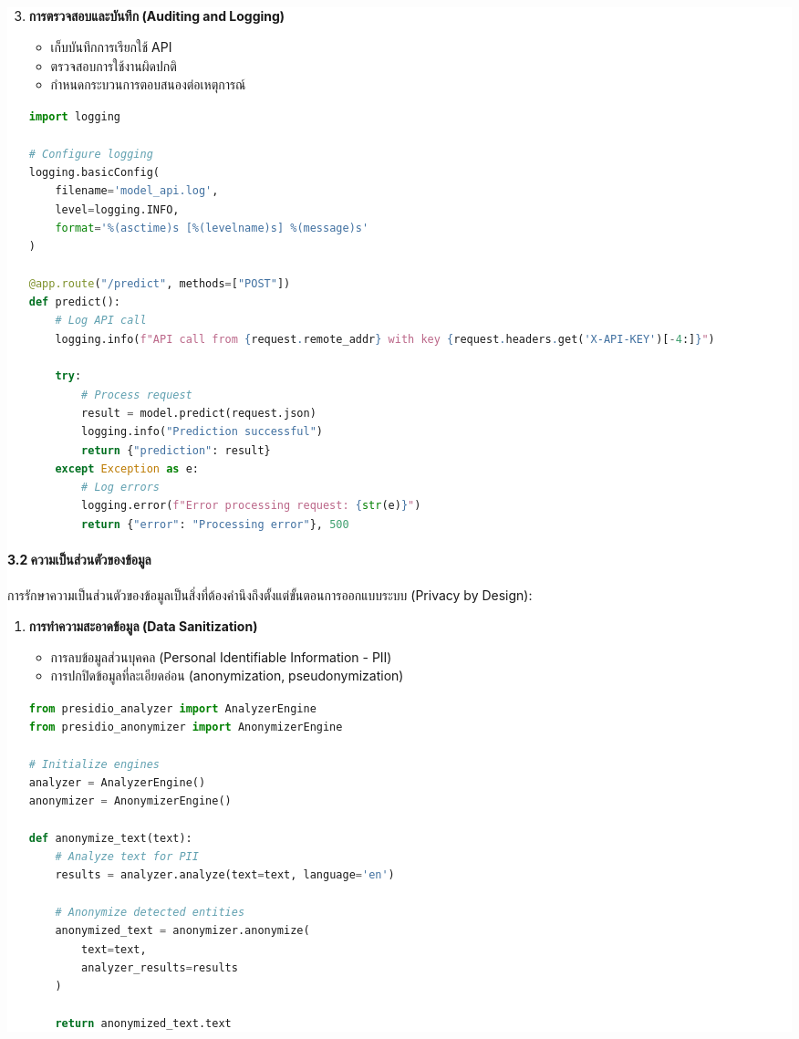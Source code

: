 3. **การตรวจสอบและบันทึก (Auditing and Logging)**
   - เก็บบันทึกการเรียกใช้ API
   - ตรวจสอบการใช้งานผิดปกติ
   - กำหนดกระบวนการตอบสนองต่อเหตุการณ์

   ```python
   import logging

   # Configure logging
   logging.basicConfig(
       filename='model_api.log',
       level=logging.INFO,
       format='%(asctime)s [%(levelname)s] %(message)s'
   )

   @app.route("/predict", methods=["POST"])
   def predict():
       # Log API call
       logging.info(f"API call from {request.remote_addr} with key {request.headers.get('X-API-KEY')[-4:]}")
       
       try:
           # Process request
           result = model.predict(request.json)
           logging.info("Prediction successful")
           return {"prediction": result}
       except Exception as e:
           # Log errors
           logging.error(f"Error processing request: {str(e)}")
           return {"error": "Processing error"}, 500
   ```

#### 3.2 ความเป็นส่วนตัวของข้อมูล

การรักษาความเป็นส่วนตัวของข้อมูลเป็นสิ่งที่ต้องคำนึงถึงตั้งแต่ขั้นตอนการออกแบบระบบ (Privacy by Design):

1. **การทำความสะอาดข้อมูล (Data Sanitization)**
   - การลบข้อมูลส่วนบุคคล (Personal Identifiable Information - PII)
   - การปกปิดข้อมูลที่ละเอียดอ่อน (anonymization, pseudonymization)

   ```python
   from presidio_analyzer import AnalyzerEngine
   from presidio_anonymizer import AnonymizerEngine

   # Initialize engines
   analyzer = AnalyzerEngine()
   anonymizer = AnonymizerEngine()

   def anonymize_text(text):
       # Analyze text for PII
       results = analyzer.analyze(text=text, language='en')
       
       # Anonymize detected entities
       anonymized_text = anonymizer.anonymize(
           text=text,
           analyzer_results=results
       )
       
       return anonymized_text.text
   ```
